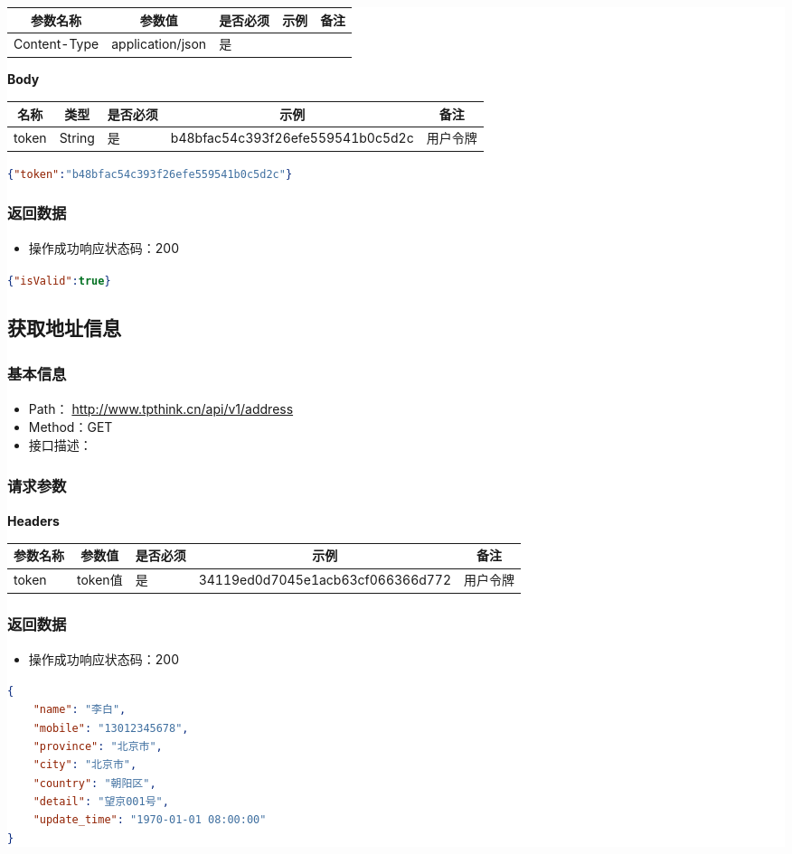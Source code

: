 | 参数名称     | 参数值           | 是否必须 | 示例 | 备注 |
| ------------ | ---------------- | -------- | ---- | ---- |
| Content-Type | application/json | 是       |      |      |

**Body**

| 名称  | 类型   | 是否必须 | 示例                             | 备注     |
| ----- | ------ | -------- | -------------------------------- | -------- |
| token | String | 是       | b48bfac54c393f26efe559541b0c5d2c | 用户令牌 |

```json
{"token":"b48bfac54c393f26efe559541b0c5d2c"}
```



### 返回数据

- 操作成功响应状态码：200

```json
{"isValid":true}
```



## 获取地址信息

### 基本信息

- Path： http://www.tpthink.cn/api/v1/address
- Method：GET
- 接口描述：

### 请求参数

**Headers**

| 参数名称 | 参数值  | 是否必须 | 示例                             | 备注     |
| -------- | ------- | -------- | -------------------------------- | -------- |
| token    | token值 | 是       | 34119ed0d7045e1acb63cf066366d772 | 用户令牌 |

### 返回数据

- 操作成功响应状态码：200

```json
{
    "name": "李白",
    "mobile": "13012345678",
    "province": "北京市",
    "city": "北京市",
    "country": "朝阳区",
    "detail": "望京001号",
    "update_time": "1970-01-01 08:00:00"
}
```



